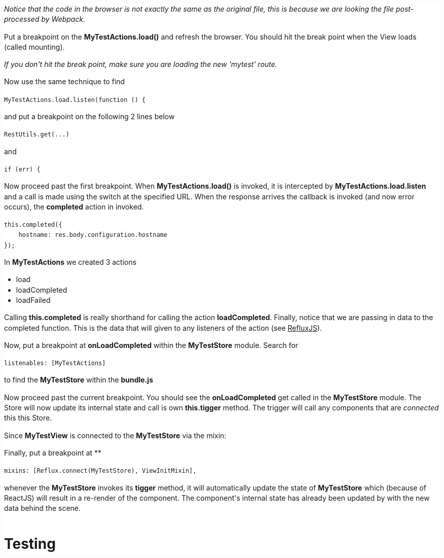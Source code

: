 _Notice that the code in the browser is not exactly the same as the original file, this is because we are looking the file post-processed by Webpack._

Put a breakpoint on the **MyTestActions.load()** and refresh the browser.  You should hit the break point when the View loads (called mounting).

_If you don't hit the break point, make sure you are loading the new 'mytest' route._

Now use the same technique to find

    MyTestActions.load.listen(function () {

and put a breakpoint on the following 2 lines below

    RestUtils.get(...)

and

    if (err) {

Now proceed past the first breakpoint.  When **MyTestActions.load()** is invoked, it is intercepted by **MyTestActions.load.listen** and a call is made using the switch at the specified URL.  When the response arrives the callback is invoked (and now error occurs), the **completed** action in invoked.

    this.completed({
        hostname: res.body.configuration.hostname
    });

In **MyTestActions** we created 3 actions
* load
* loadCompleted
* loadFailed

Calling **this.completed** is really shorthand for calling the action **loadCompleted**.  Finally, notice that we are passing in data to the completed function.  This is the data that will given to any listeners of the action (see [RefluxJS](https://github.com/reflux/refluxjs)).


Now, put a breakpoint at **onLoadCompleted** within the **MyTestStore** module. Search for

    listenables: [MyTestActions]

to find the **MyTestStore** within the **bundle.js**

Now proceed past the current breakpoint. You should see the **onLoadCompleted** get called in the **MyTestStore** module.  The Store will now update its internal state and call is own **this.tigger** method. The trigger will call any components that are _connected_ this this Store.

Since **MyTestView** is connected to the **MyTestStore** via the mixin:

Finally, put a breakpoint at **

    mixins: [Reflux.connect(MyTestStore), ViewInitMixin],

whenever the **MyTestStore** invokes its **tigger** method, it will automatically update the state of **MyTestStore** which (because of ReactJS) will result in a re-render of the component. The component's internal state has already been updated by with the new data behind the scene.

Testing
=======
